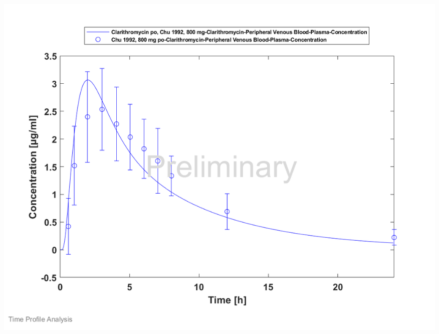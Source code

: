 ![008_plotTimeProfile.png](images\003_3_Results_and_Discussion\003_3_3_Concentration-Time_Profiles\002_3_3_2_Model_Verification\008_plotTimeProfile.png)
